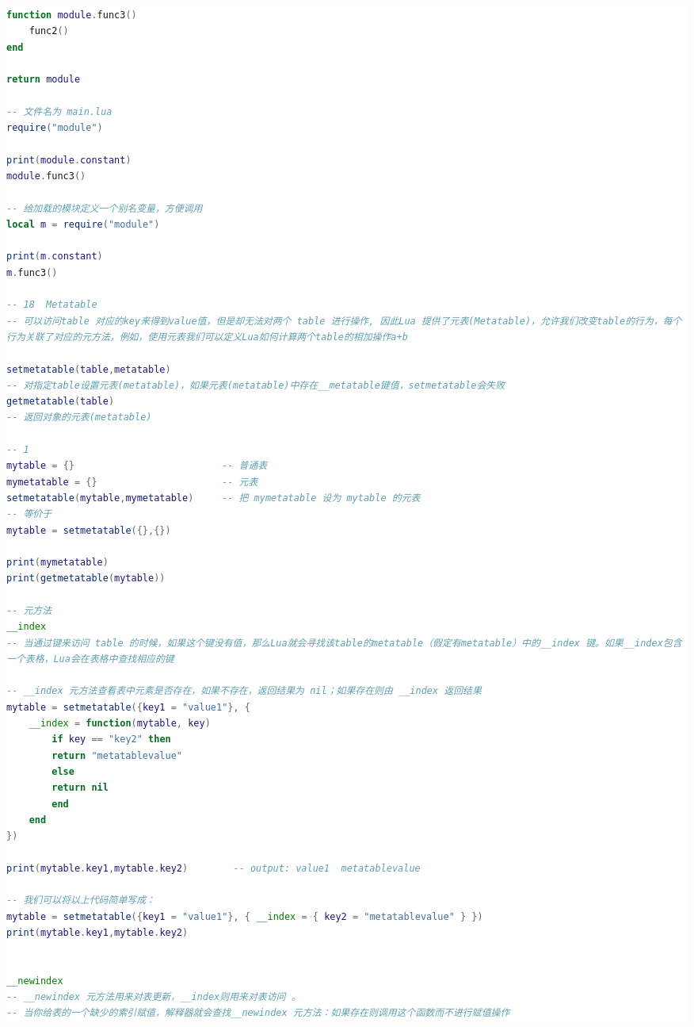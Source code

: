 ```lua
function module.func3()
    func2()
end
 
return module

-- 文件名为 main.lua
require("module")

print(module.constant)
module.func3()

-- 给加载的模块定义一个别名变量，方便调用
local m = require("module")

print(m.constant)
m.func3()

-- 18  Metatable
-- 可以访问table 对应的key来得到value值，但是却无法对两个 table 进行操作, 因此Lua 提供了元表(Metatable)，允许我们改变table的行为，每个行为关联了对应的元方法，例如，使用元表我们可以定义Lua如何计算两个table的相加操作a+b

setmetatable(table,metatable)
-- 对指定table设置元表(metatable)，如果元表(metatable)中存在__metatable键值，setmetatable会失败
getmetatable(table)
-- 返回对象的元表(metatable)

-- 1
mytable = {}                          -- 普通表 
mymetatable = {}                      -- 元表
setmetatable(mytable,mymetatable)     -- 把 mymetatable 设为 mytable 的元表 
-- 等价于
mytable = setmetatable({},{})

print(mymetatable)
print(getmetatable(mytable))

-- 元方法
__index
-- 当通过键来访问 table 的时候，如果这个键没有值，那么Lua就会寻找该table的metatable（假定有metatable）中的__index 键。如果__index包含一个表格，Lua会在表格中查找相应的键

-- __index 元方法查看表中元素是否存在，如果不存在，返回结果为 nil；如果存在则由 __index 返回结果
mytable = setmetatable({key1 = "value1"}, {
    __index = function(mytable, key)
        if key == "key2" then
        return "metatablevalue"
        else
        return nil
        end
    end
})
  
print(mytable.key1,mytable.key2)        -- output: value1  metatablevalue

-- 我们可以将以上代码简单写成：
mytable = setmetatable({key1 = "value1"}, { __index = { key2 = "metatablevalue" } })
print(mytable.key1,mytable.key2)


__newindex
-- __newindex 元方法用来对表更新，__index则用来对表访问 。
-- 当你给表的一个缺少的索引赋值，解释器就会查找__newindex 元方法：如果存在则调用这个函数而不进行赋值操作
```